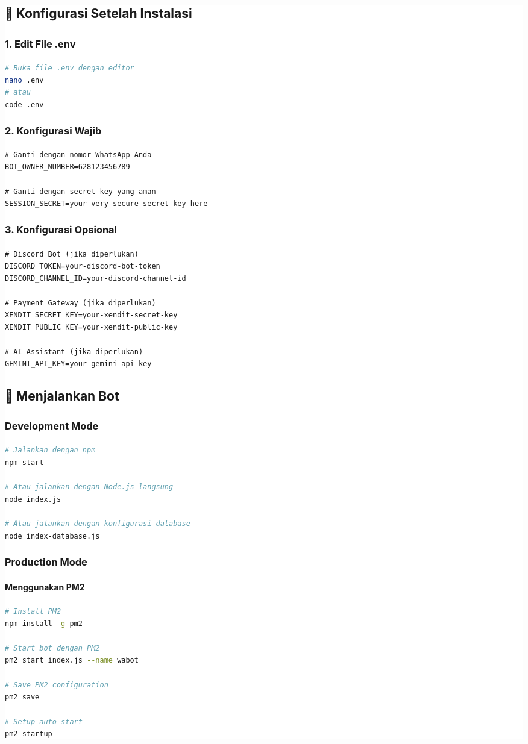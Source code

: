 ## 🔧 Konfigurasi Setelah Instalasi

### 1. Edit File .env
```bash
# Buka file .env dengan editor
nano .env
# atau
code .env
```

### 2. Konfigurasi Wajib
```env
# Ganti dengan nomor WhatsApp Anda
BOT_OWNER_NUMBER=628123456789

# Ganti dengan secret key yang aman
SESSION_SECRET=your-very-secure-secret-key-here
```

### 3. Konfigurasi Opsional
```env
# Discord Bot (jika diperlukan)
DISCORD_TOKEN=your-discord-bot-token
DISCORD_CHANNEL_ID=your-discord-channel-id

# Payment Gateway (jika diperlukan)
XENDIT_SECRET_KEY=your-xendit-secret-key
XENDIT_PUBLIC_KEY=your-xendit-public-key

# AI Assistant (jika diperlukan)
GEMINI_API_KEY=your-gemini-api-key
```

## 🚀 Menjalankan Bot

### Development Mode
```bash
# Jalankan dengan npm
npm start

# Atau jalankan dengan Node.js langsung
node index.js

# Atau jalankan dengan konfigurasi database
node index-database.js
```

### Production Mode

#### Menggunakan PM2
```bash
# Install PM2
npm install -g pm2

# Start bot dengan PM2
pm2 start index.js --name wabot

# Save PM2 configuration
pm2 save

# Setup auto-start
pm2 startup
```